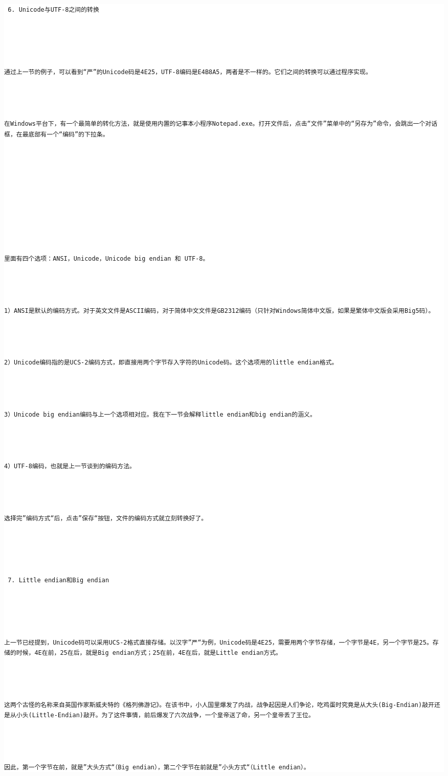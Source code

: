  
  
   
    
     6. Unicode与UTF-8之间的转换
    
   
  
  
   
    通过上一节的例子，可以看到“严”的Unicode码是4E25，UTF-8编码是E4B8A5，两者是不一样的。它们之间的转换可以通过程序实现。
   
  
  
   
    在Windows平台下，有一个最简单的转化方法，就是使用内置的记事本小程序Notepad.exe。打开文件后，点击“文件”菜单中的“另存为”命令，会跳出一个对话框，在最底部有一个“编码”的下拉条。
   
  
  
   
    
     
    
   
  
  
   
    里面有四个选项：ANSI，Unicode，Unicode big endian 和 UTF-8。
   
  
  
   
    1）ANSI是默认的编码方式。对于英文文件是ASCII编码，对于简体中文文件是GB2312编码（只针对Windows简体中文版，如果是繁体中文版会采用Big5码）。
   
  
  
   
    2）Unicode编码指的是UCS-2编码方式，即直接用两个字节存入字符的Unicode码。这个选项用的little endian格式。
   
  
  
   
    3）Unicode big endian编码与上一个选项相对应。我在下一节会解释little endian和big endian的涵义。
   
  
  
   
    4）UTF-8编码，也就是上一节谈到的编码方法。
   
  
  
   
    选择完”编码方式“后，点击”保存“按钮，文件的编码方式就立刻转换好了。
   
  
  
   
    
     7. Little endian和Big endian
    
   
  
  
   
    上一节已经提到，Unicode码可以采用UCS-2格式直接存储。以汉字”严“为例，Unicode码是4E25，需要用两个字节存储，一个字节是4E，另一个字节是25。存储的时候，4E在前，25在后，就是Big endian方式；25在前，4E在后，就是Little endian方式。
   
  
  
   
    这两个古怪的名称来自英国作家斯威夫特的《格列佛游记》。在该书中，小人国里爆发了内战，战争起因是人们争论，吃鸡蛋时究竟是从大头(Big-Endian)敲开还是从小头(Little-Endian)敲开。为了这件事情，前后爆发了六次战争，一个皇帝送了命，另一个皇帝丢了王位。
   
  
  
   
    因此，第一个字节在前，就是”大头方式“（Big endian），第二个字节在前就是”小头方式“（Little endian）。
   
  
  